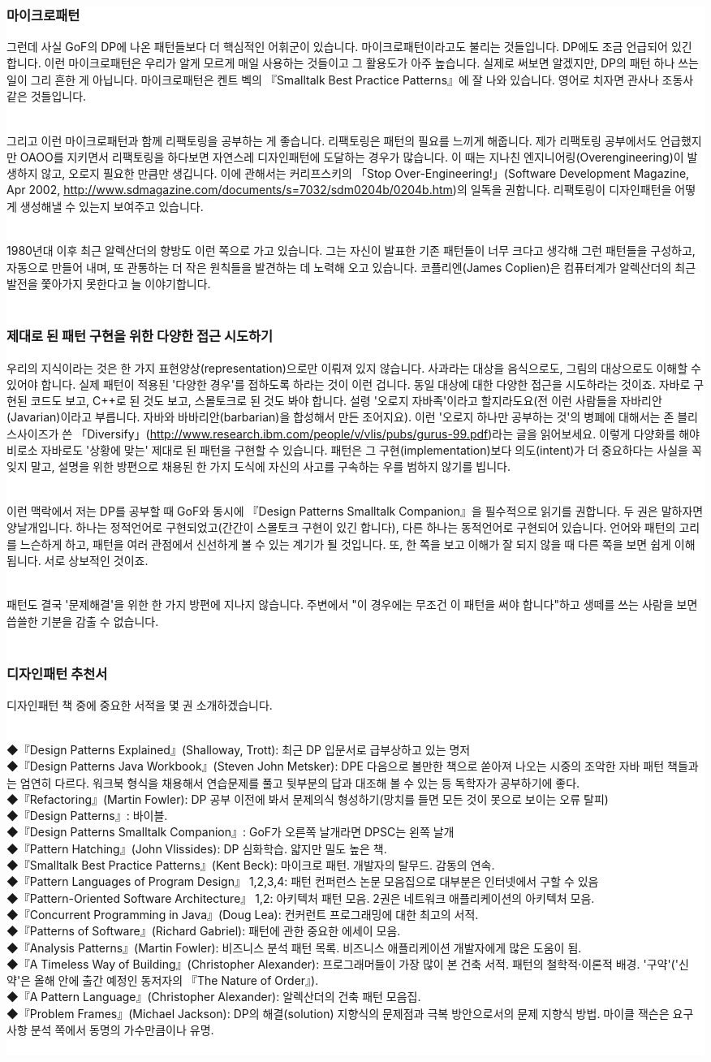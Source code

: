 ### 마이크로패턴<br/>
그런데 사실 GoF의 DP에 나온 패턴들보다 더 핵심적인 어휘군이 있습니다. 마이크로패턴이라고도 불리는 것들입니다. DP에도 조금 언급되어 있긴 합니다. 이런 마이크로패턴은 우리가 알게 모르게 매일 사용하는 것들이고 그 활용도가 아주 높습니다. 실제로 써보면 알겠지만, DP의 패턴 하나 쓰는 일이 그리 흔한 게 아닙니다. 마이크로패턴은 켄트 벡의 『Smalltalk Best Practice Patterns』에 잘 나와 있습니다. 영어로 치자면 관사나 조동사 같은 것들입니다.
<br/><br/>

그리고 이런 마이크로패턴과 함께 리팩토링을 공부하는 게 좋습니다. 리팩토링은 패턴의 필요를 느끼게 해줍니다. 제가 리팩토링 공부에서도 언급했지만 OAOO를 지키면서 리팩토링을 하다보면 자연스레 디자인패턴에 도달하는 경우가 많습니다. 이 때는 지나친 엔지니어링(Overengineering)이 발생하지 않고, 오로지 필요한 만큼만 생깁니다. 이에 관해서는 커리프스키의 「Stop Over-Engineering!」(Software Development Magazine, Apr 2002, http://www.sdmagazine.com/documents/s=7032/sdm0204b/0204b.htm)의 일독을 권합니다. 리팩토링이 디자인패턴을 어떻게 생성해낼 수 있는지 보여주고 있습니다.
<br/><br/>

1980년대 이후 최근 알렉산더의 향방도 이런 쪽으로 가고 있습니다. 그는 자신이 발표한 기존 패턴들이 너무 크다고 생각해 그런 패턴들을 구성하고, 자동으로 만들어 내며, 또 관통하는 더 작은 원칙들을 발견하는 데 노력해 오고 있습니다. 코플리엔(James Coplien)은 컴퓨터계가 알렉산더의 최근 발전을 쫓아가지 못한다고 늘 이야기합니다.
<br/><br/>

### 제대로 된 패턴 구현을 위한 다양한 접근 시도하기<br/>
우리의 지식이라는 것은 한 가지 표현양상(representation)으로만 이뤄져 있지 않습니다. 사과라는 대상을 음식으로도, 그림의 대상으로도 이해할 수 있어야 합니다. 실제 패턴이 적용된 '다양한 경우'를 접하도록 하라는 것이 이런 겁니다. 동일 대상에 대한 다양한 접근을 시도하라는 것이죠. 자바로 구현된 코드도 보고, C++로 된 것도 보고, 스몰토크로 된 것도 봐야 합니다. 설령 '오로지 자바족'이라고 할지라도요(전 이런 사람들을 자바리안(Javarian)이라고 부릅니다. 자바와 바바리안(barbarian)을 합성해서 만든 조어지요). 이런 '오로지 하나만 공부하는 것'의 병폐에 대해서는 존 블리스사이즈가 쓴 「Diversify」(http://www.research.ibm.com/people/v/vlis/pubs/gurus-99.pdf)라는 글을 읽어보세요. 이렇게 다양화를 해야 비로소 자바로도 '상황에 맞는' 제대로 된 패턴을 구현할 수 있습니다. 패턴은 그 구현(implementation)보다 의도(intent)가 더 중요하다는 사실을 꼭 잊지 말고, 설명을 위한 방편으로 채용된 한 가지 도식에 자신의 사고를 구속하는 우를 범하지 않기를 빕니다.<br/><br/>

이런 맥락에서 저는 DP를 공부할 때 GoF와 동시에 『Design Patterns Smalltalk Companion』을 필수적으로 읽기를 권합니다. 두 권은 말하자면 양날개입니다. 하나는 정적언어로 구현되었고(간간이 스몰토크 구현이 있긴 합니다), 다른 하나는 동적언어로 구현되어 있습니다. 언어와 패턴의 고리를 느슨하게 하고, 패턴을 여러 관점에서 신선하게 볼 수 있는 계기가 될 것입니다. 또, 한 쪽을 보고 이해가 잘 되지 않을 때 다른 쪽을 보면 쉽게 이해됩니다. 서로 상보적인 것이죠.<br/><br/>

패턴도 결국 '문제해결'을 위한 한 가지 방편에 지나지 않습니다. 주변에서 "이 경우에는 무조건 이 패턴을 써야 합니다"하고 생떼를 쓰는 사람을 보면 씁쓸한 기분을 감출 수 없습니다.
<br/><br/>

### 디자인패턴 추천서<br/>
디자인패턴 책 중에 중요한 서적을 몇 권 소개하겠습니다.<br/><br/>

◆『Design Patterns Explained』(Shalloway, Trott): 최근 DP 입문서로 급부상하고 있는 명저<br/>
◆『Design Patterns Java Workbook』(Steven John Metsker): DPE 다음으로 볼만한 책으로 쏟아져 나오는 시중의 조악한 자바 패턴 책들과는 엄연히 다르다. 워크북 형식을 채용해서 연습문제를 풀고 뒷부분의 답과 대조해 볼 수 있는 등 독학자가 공부하기에 좋다.<br/>
◆『Refactoring』(Martin Fowler): DP 공부 이전에 봐서 문제의식 형성하기(망치를 들면 모든 것이 못으로 보이는 오류 탈피) <br/>
◆『Design Patterns』: 바이블.<br/>
◆『Design Patterns Smalltalk Companion』: GoF가 오른쪽 날개라면 DPSC는 왼쪽 날개 <br/>
◆『Pattern Hatching』(John Vlissides): DP 심화학습. 얇지만 밀도 높은 책. <br/>
◆『Smalltalk Best Practice Patterns』(Kent Beck): 마이크로 패턴. 개발자의 탈무드. 감동의 연속. <br/>
◆『Pattern Languages of Program Design』 1,2,3,4: 패턴 컨퍼런스 논문 모음집으로 대부분은 인터넷에서 구할 수 있음 <br/>
◆『Pattern-Oriented Software Architecture』 1,2: 아키텍처 패턴 모음. 2권은 네트워크 애플리케이션의 아키텍처 모음. <br/>
◆『Concurrent Programming in Java』(Doug Lea): 컨커런트 프로그래밍에 대한 최고의 서적.<br/>
◆『Patterns of Software』(Richard Gabriel): 패턴에 관한 중요한 에세이 모음. 
<br/>
◆『Analysis Patterns』(Martin Fowler): 비즈니스 분석 패턴 목록. 비즈니스 애플리케이션 개발자에게 많은 도움이 됨. <br/>
◆『A Timeless Way of Building』(Christopher Alexander): 프로그래머들이 가장 많이 본 건축 서적. 패턴의 철학적·이론적 배경. '구약'('신약'은 올해 안에 출간 예정인 동저자의 『The Nature of Order』).<br/>
◆『A Pattern Language』(Christopher Alexander): 알렉산더의 건축 패턴 모음집.<br/> 
◆『Problem Frames』(Michael Jackson): DP의 해결(solution) 지향식의 문제점과 극복 방안으로서의 문제 지향식 방법. 마이클 잭슨은 요구 사항 분석 쪽에서 동명의 가수만큼이나 유명.
<br/><br/>
